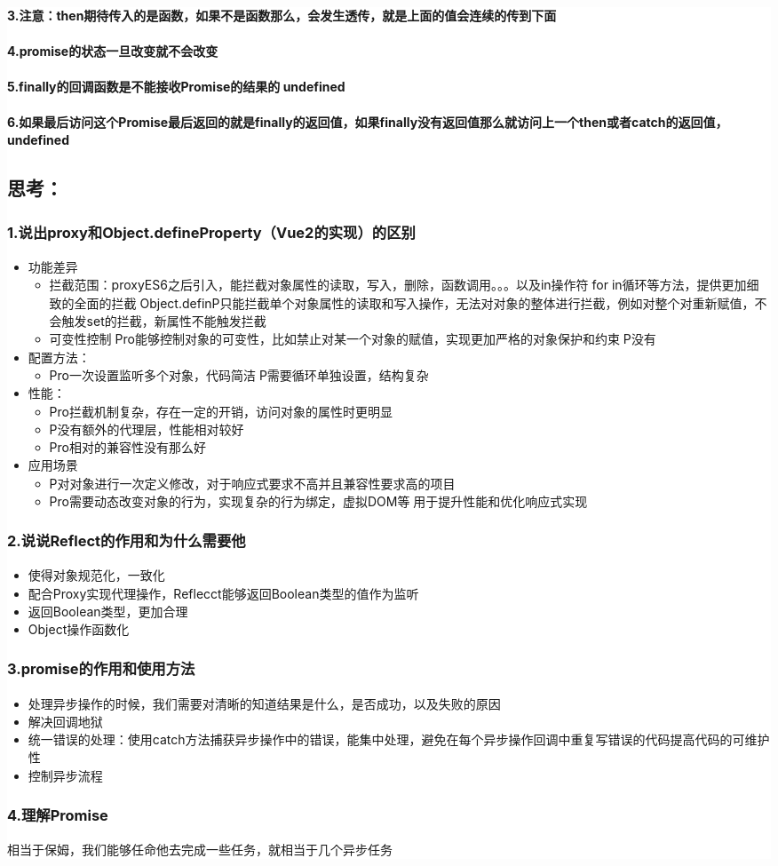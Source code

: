 


#### 3.注意：then期待传入的是函数，如果不是函数那么，会发生透传，就是上面的值会连续的传到下面

#### 4.promise的状态一旦改变就不会改变

#### 5.finally的回调函数是不能接收Promise的结果的 undefined

#### 6.如果最后访问这个Promise最后返回的就是finally的返回值，如果finally没有返回值那么就访问上一个then或者catch的返回值，undefined

## 思考：

### 1.说出proxy和Object.defineProperty（Vue2的实现）的区别

- 功能差异
  - 拦截范围：proxyES6之后引入，能拦截对象属性的读取，写入，删除，函数调用。。。以及in操作符
    for in循环等方法，提供更加细致的全面的拦截
    Object.definP只能拦截单个对象属性的读取和写入操作，无法对对象的整体进行拦截，例如对整个对重新赋值，不会触发set的拦截，新属性不能触发拦截
  - 可变性控制
    Pro能够控制对象的可变性，比如禁止对某一个对象的赋值，实现更加严格的对象保护和约束
    P没有
- 配置方法：
  - Pro一次设置监听多个对象，代码简洁
    P需要循环单独设置，结构复杂
- 性能：
  - Pro拦截机制复杂，存在一定的开销，访问对象的属性时更明显
  - P没有额外的代理层，性能相对较好
  - Pro相对的兼容性没有那么好
- 应用场景
  - P对对象进行一次定义修改，对于响应式要求不高并且兼容性要求高的项目
  - Pro需要动态改变对象的行为，实现复杂的行为绑定，虚拟DOM等
    用于提升性能和优化响应式实现

### 2.说说Reflect的作用和为什么需要他

- 使得对象规范化，一致化
- 配合Proxy实现代理操作，Reflecct能够返回Boolean类型的值作为监听
- 返回Boolean类型，更加合理
- Object操作函数化

### 3.promise的作用和使用方法

- 处理异步操作的时候，我们需要对清晰的知道结果是什么，是否成功，以及失败的原因
- 解决回调地狱
- 统一错误的处理：使用catch方法捕获异步操作中的错误，能集中处理，避免在每个异步操作回调中重复写错误的代码提高代码的可维护性
- 控制异步流程

### 4.理解Promise

相当于保姆，我们能够任命他去完成一些任务，就相当于几个异步任务
